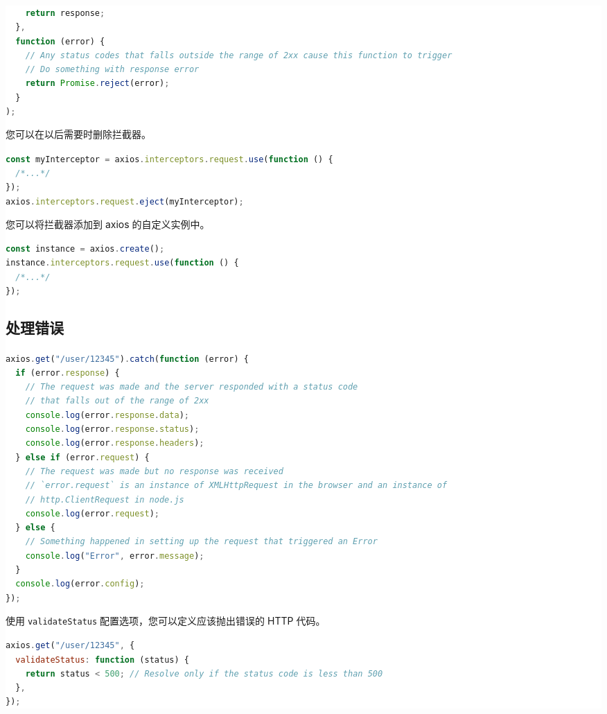 ```js
    return response;
  },
  function (error) {
    // Any status codes that falls outside the range of 2xx cause this function to trigger
    // Do something with response error
    return Promise.reject(error);
  }
);
```

您可以在以后需要时删除拦截器。

```js
const myInterceptor = axios.interceptors.request.use(function () {
  /*...*/
});
axios.interceptors.request.eject(myInterceptor);
```

您可以将拦截器添加到 axios 的自定义实例中。

```js
const instance = axios.create();
instance.interceptors.request.use(function () {
  /*...*/
});
```

## 处理错误

```js
axios.get("/user/12345").catch(function (error) {
  if (error.response) {
    // The request was made and the server responded with a status code
    // that falls out of the range of 2xx
    console.log(error.response.data);
    console.log(error.response.status);
    console.log(error.response.headers);
  } else if (error.request) {
    // The request was made but no response was received
    // `error.request` is an instance of XMLHttpRequest in the browser and an instance of
    // http.ClientRequest in node.js
    console.log(error.request);
  } else {
    // Something happened in setting up the request that triggered an Error
    console.log("Error", error.message);
  }
  console.log(error.config);
});
```

使用 `validateStatus` 配置选项，您可以定义应该抛出错误的 HTTP 代码。

```js
axios.get("/user/12345", {
  validateStatus: function (status) {
    return status < 500; // Resolve only if the status code is less than 500
  },
});
```
